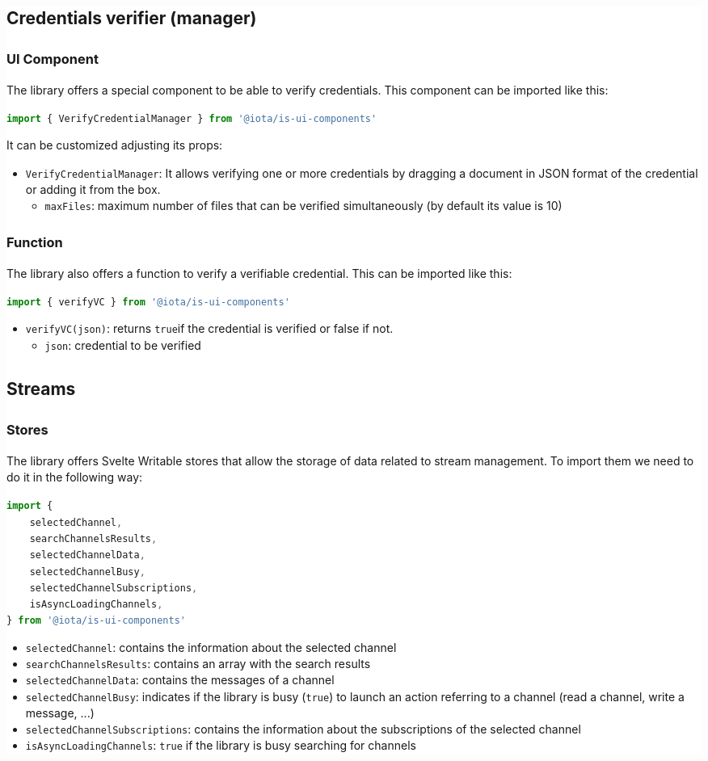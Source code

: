 ## Credentials verifier (manager)

### UI Component

The library offers a special component to be able to verify credentials. This component can be imported like this:

```js
import { VerifyCredentialManager } from '@iota/is-ui-components'
```

It can be customized adjusting its props:

-   `VerifyCredentialManager`: It allows verifying one or more credentials by dragging a document in JSON format of the credential or adding it from the box.
    -   `maxFiles`: maximum number of files that can be verified simultaneously (by default its value is 10)

### Function

The library also offers a function to verify a verifiable credential. This can be imported like this:

```js
import { verifyVC } from '@iota/is-ui-components'
```

-   `verifyVC(json)`: returns `true`if the credential is verified or false if not.
    -   `json`: credential to be verified

## Streams

### Stores

The library offers Svelte Writable stores that allow the storage of data related to stream management. To import them we need to do it in the following way:

```js
import {
    selectedChannel,
    searchChannelsResults,
    selectedChannelData,
    selectedChannelBusy,
    selectedChannelSubscriptions,
    isAsyncLoadingChannels,
} from '@iota/is-ui-components'
```

-   `selectedChannel`: contains the information about the selected channel
-   `searchChannelsResults`: contains an array with the search results
-   `selectedChannelData`: contains the messages of a channel
-   `selectedChannelBusy`: indicates if the library is busy (`true`) to launch an action referring to a channel (read a channel, write a message, ...)
-   `selectedChannelSubscriptions`: contains the information about the subscriptions of the selected channel
-   `isAsyncLoadingChannels`: `true` if the library is busy searching for channels
